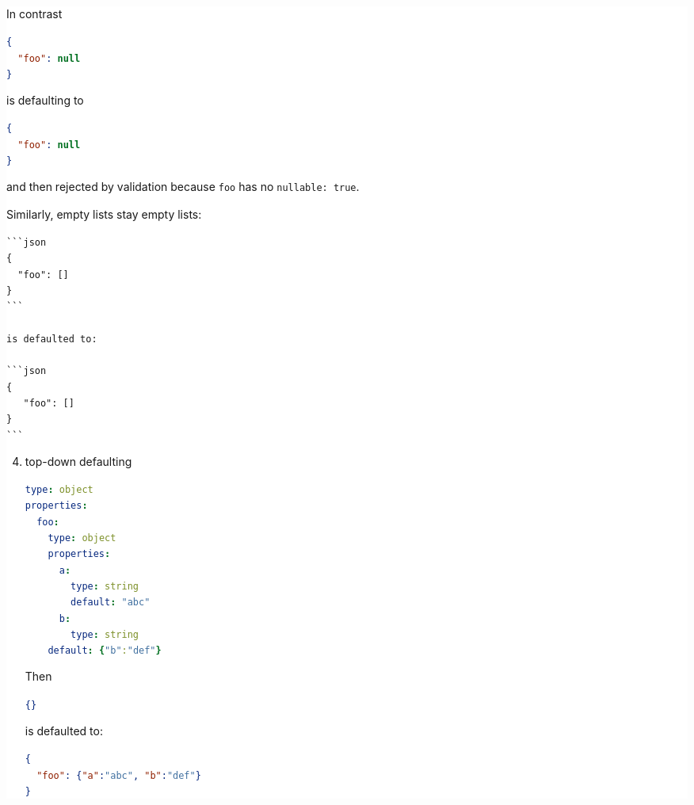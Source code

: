    In contrast
   
   ```json
   {
     "foo": null  
   }
   ```
   
   is defaulting to
   
   ```json
   {
     "foo": null  
   }
   ```
   
   and then rejected by validation because `foo` has no `nullable: true`.
   
   Similarly, empty lists stay empty lists:
   
    ```json
    {
      "foo": [] 
    }
    ```
         
    is defaulted to:
         
    ```json
    {
       "foo": []
    }
    ```
   
4. top-down defaulting
      
   ```yaml
   type: object
   properties:
     foo:
       type: object
       properties:
         a:
           type: string
           default: "abc"
         b:
           type: string
       default: {"b":"def"}
   ```

   Then
   
   ```json
   {}
   ```
   
   is defaulted to:
   
   ```json
   {
     "foo": {"a":"abc", "b":"def"}
   }
   ```

